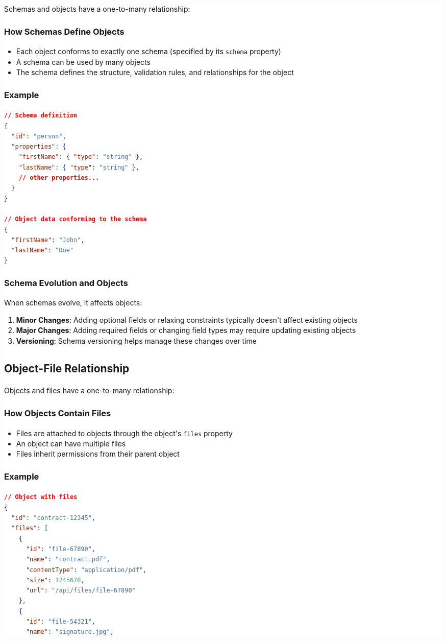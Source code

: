 Schemas and objects have a one-to-many relationship:

### How Schemas Define Objects

- Each object conforms to exactly one schema (specified by its `schema` property)
- A schema can be used by many objects
- The schema defines the structure, validation rules, and relationships for the object

### Example

```json
// Schema definition
{
  "id": "person",
  "properties": {
    "firstName": { "type": "string" },
    "lastName": { "type": "string" },
    // other properties...
  }
}

// Object data conforming to the schema
{
  "firstName": "John",
  "lastName": "Doe"
}
```

### Schema Evolution and Objects

When schemas evolve, it affects objects:

1. **Minor Changes**: Adding optional fields or relaxing constraints typically doesn't affect existing objects
2. **Major Changes**: Adding required fields or changing field types may require updating existing objects
3. **Versioning**: Schema versioning helps manage these changes over time

## Object-File Relationship

Objects and files have a one-to-many relationship:

### How Objects Contain Files

- Files are attached to objects through the object's `files` property
- An object can have multiple files
- Files inherit permissions from their parent object

### Example

```json
// Object with files
{
  "id": "contract-12345",
  "files": [
    {
      "id": "file-67890",
      "name": "contract.pdf",
      "contentType": "application/pdf",
      "size": 1245678,
      "url": "/api/files/file-67890"
    },
    {
      "id": "file-54321",
      "name": "signature.jpg",
```